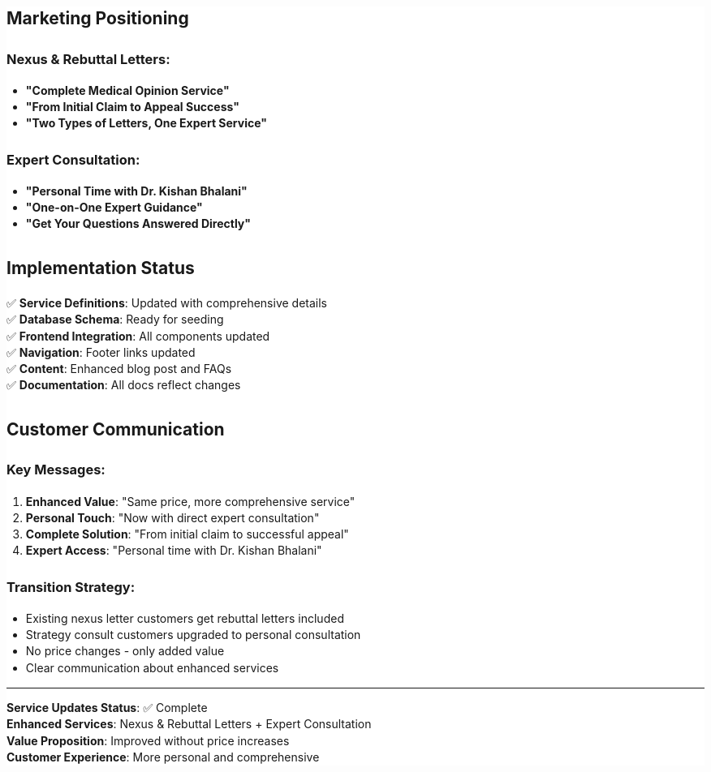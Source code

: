 ## Marketing Positioning

### **Nexus & Rebuttal Letters:**
- **"Complete Medical Opinion Service"**
- **"From Initial Claim to Appeal Success"**
- **"Two Types of Letters, One Expert Service"**

### **Expert Consultation:**
- **"Personal Time with Dr. Kishan Bhalani"**
- **"One-on-One Expert Guidance"**
- **"Get Your Questions Answered Directly"**

## Implementation Status

✅ **Service Definitions**: Updated with comprehensive details  
✅ **Database Schema**: Ready for seeding  
✅ **Frontend Integration**: All components updated  
✅ **Navigation**: Footer links updated  
✅ **Content**: Enhanced blog post and FAQs  
✅ **Documentation**: All docs reflect changes  

## Customer Communication

### **Key Messages:**
1. **Enhanced Value**: "Same price, more comprehensive service"
2. **Personal Touch**: "Now with direct expert consultation"
3. **Complete Solution**: "From initial claim to successful appeal"
4. **Expert Access**: "Personal time with Dr. Kishan Bhalani"

### **Transition Strategy:**
- Existing nexus letter customers get rebuttal letters included
- Strategy consult customers upgraded to personal consultation
- No price changes - only added value
- Clear communication about enhanced services

---

**Service Updates Status**: ✅ Complete  
**Enhanced Services**: Nexus & Rebuttal Letters + Expert Consultation  
**Value Proposition**: Improved without price increases  
**Customer Experience**: More personal and comprehensive